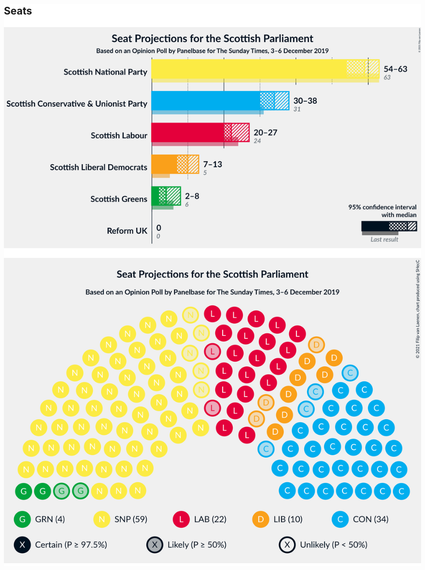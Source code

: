 ## Seats

![Graph with seats not yet produced](2019-12-06-Panelbase-seats.png "Seats")

![Graph with seating plan not yet produced](2019-12-06-Panelbase-seating-plan.png "Seating Plan")
